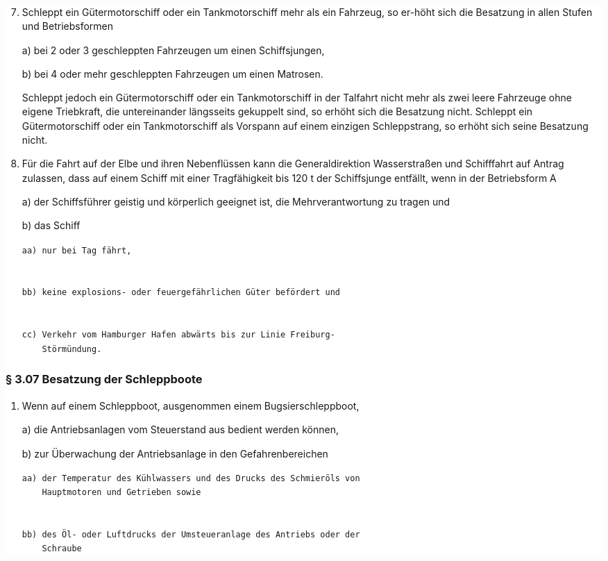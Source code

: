 
7.  Schleppt ein Gütermotorschiff oder ein Tankmotorschiff mehr als ein
    Fahrzeug, so er-höht sich die Besatzung in allen Stufen und
    Betriebsformen

    a)  bei 2 oder 3 geschleppten Fahrzeugen um einen Schiffsjungen,


    b)  bei 4 oder mehr geschleppten Fahrzeugen um einen Matrosen.



    Schleppt jedoch ein Gütermotorschiff oder ein Tankmotorschiff in der
    Talfahrt nicht mehr als zwei leere Fahrzeuge ohne eigene Triebkraft,
    die untereinander längsseits gekuppelt sind, so erhöht sich die
    Besatzung nicht. Schleppt ein Gütermotorschiff oder ein
    Tankmotorschiff als Vorspann auf einem einzigen Schleppstrang, so
    erhöht sich seine Besatzung nicht.




8.  Für die Fahrt auf der Elbe und ihren Nebenflüssen kann die
    Generaldirektion Wasserstraßen und Schifffahrt auf Antrag zulassen,
    dass auf einem Schiff mit einer Tragfähigkeit bis 120 t der
    Schiffsjunge entfällt, wenn in der Betriebsform A

    a)  der Schiffsführer geistig und körperlich geeignet ist, die
        Mehrverantwortung zu tragen und


    b)  das Schiff

        aa) nur bei Tag fährt,


        bb) keine explosions- oder feuergefährlichen Güter befördert und


        cc) Verkehr vom Hamburger Hafen abwärts bis zur Linie Freiburg-
            Störmündung.











### § 3.07 Besatzung der Schleppboote


1.  Wenn auf einem Schleppboot, ausgenommen einem Bugsierschleppboot,

    a)  die Antriebsanlagen vom Steuerstand aus bedient werden können,


    b)  zur Überwachung der Antriebsanlage in den Gefahrenbereichen

        aa) der Temperatur des Kühlwassers und des Drucks des Schmieröls von
            Hauptmotoren und Getrieben sowie


        bb) des Öl- oder Luftdrucks der Umsteueranlage des Antriebs oder der
            Schraube
